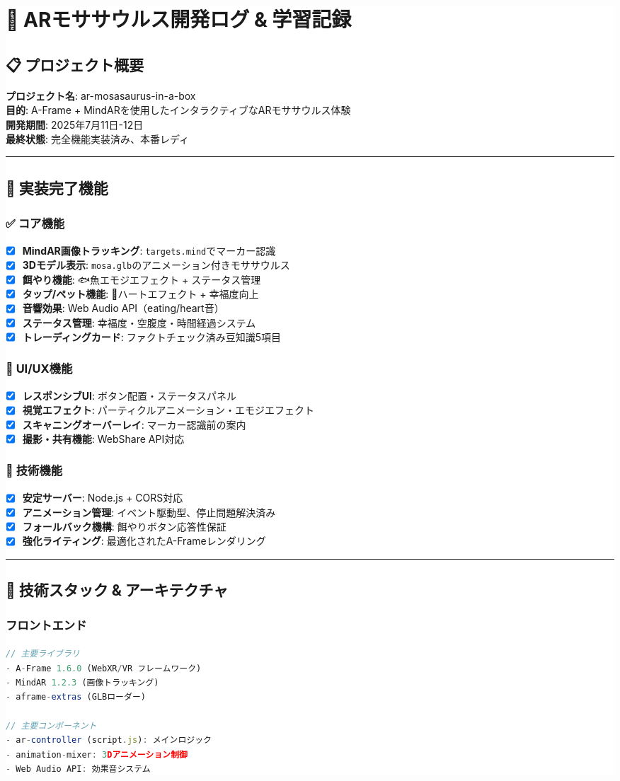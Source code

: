 # 🦕 ARモササウルス開発ログ & 学習記録

## 📋 プロジェクト概要

**プロジェクト名**: ar-mosasaurus-in-a-box  
**目的**: A-Frame + MindARを使用したインタラクティブなARモササウルス体験  
**開発期間**: 2025年7月11日-12日  
**最終状態**: 完全機能実装済み、本番レディ

---

## 🚀 実装完了機能

### ✅ **コア機能**
- [x] **MindAR画像トラッキング**: `targets.mind`でマーカー認識
- [x] **3Dモデル表示**: `mosa.glb`のアニメーション付きモササウルス
- [x] **餌やり機能**: 🐟魚エモジエフェクト + ステータス管理
- [x] **タップ/ペット機能**: 💙ハートエフェクト + 幸福度向上
- [x] **音響効果**: Web Audio API（eating/heart音）
- [x] **ステータス管理**: 幸福度・空腹度・時間経過システム
- [x] **トレーディングカード**: ファクトチェック済み豆知識5項目

### 🎨 **UI/UX機能**
- [x] **レスポンシブUI**: ボタン配置・ステータスパネル
- [x] **視覚エフェクト**: パーティクルアニメーション・エモジエフェクト
- [x] **スキャニングオーバーレイ**: マーカー認識前の案内
- [x] **撮影・共有機能**: WebShare API対応

### 🔧 **技術機能**
- [x] **安定サーバー**: Node.js + CORS対応
- [x] **アニメーション管理**: イベント駆動型、停止問題解決済み
- [x] **フォールバック機構**: 餌やりボタン応答性保証
- [x] **強化ライティング**: 最適化されたA-Frameレンダリング

---

## 🔧 技術スタック & アーキテクチャ

### **フロントエンド**
```javascript
// 主要ライブラリ
- A-Frame 1.6.0 (WebXR/VR フレームワーク)
- MindAR 1.2.3 (画像トラッキング)
- aframe-extras (GLBローダー)

// 主要コンポーネント
- ar-controller (script.js): メインロジック
- animation-mixer: 3Dアニメーション制御
- Web Audio API: 効果音システム
```

